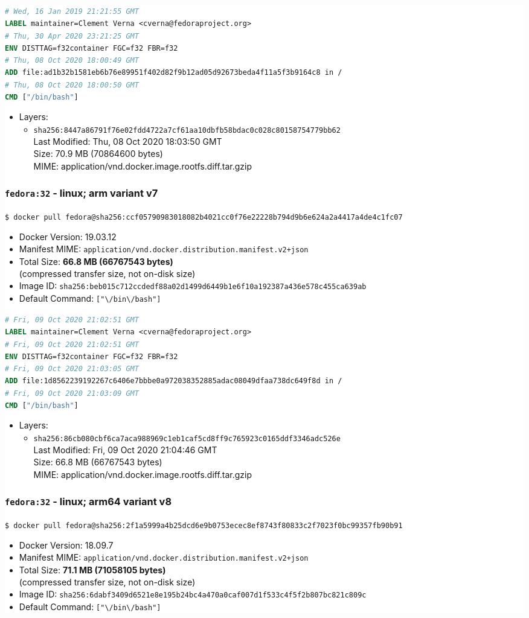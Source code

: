 ```dockerfile
# Wed, 16 Jan 2019 21:21:55 GMT
LABEL maintainer=Clement Verna <cverna@fedoraproject.org>
# Thu, 30 Apr 2020 23:21:25 GMT
ENV DISTTAG=f32container FGC=f32 FBR=f32
# Thu, 08 Oct 2020 18:00:49 GMT
ADD file:ad1b32b1581eb6b76e89951f402d82f9b12ad05d92673beda4f11a5f3b9164c8 in / 
# Thu, 08 Oct 2020 18:00:50 GMT
CMD ["/bin/bash"]
```

-	Layers:
	-	`sha256:8447a86791f76e02fdd4722a7cf61aa10dbfb58bdac0c028c80158754779bb62`  
		Last Modified: Thu, 08 Oct 2020 18:03:50 GMT  
		Size: 70.9 MB (70864600 bytes)  
		MIME: application/vnd.docker.image.rootfs.diff.tar.gzip

### `fedora:32` - linux; arm variant v7

```console
$ docker pull fedora@sha256:ccf05790983018082b4021cc0f76e22228b794d9b6e624a2a4417a4de4c1fc07
```

-	Docker Version: 19.03.12
-	Manifest MIME: `application/vnd.docker.distribution.manifest.v2+json`
-	Total Size: **66.8 MB (66767543 bytes)**  
	(compressed transfer size, not on-disk size)
-	Image ID: `sha256:beb015c712ccdedf88a02d1499d6449b1e6f10a192387a436e578c455ca639ab`
-	Default Command: `["\/bin\/bash"]`

```dockerfile
# Fri, 09 Oct 2020 21:02:51 GMT
LABEL maintainer=Clement Verna <cverna@fedoraproject.org>
# Fri, 09 Oct 2020 21:02:51 GMT
ENV DISTTAG=f32container FGC=f32 FBR=f32
# Fri, 09 Oct 2020 21:03:05 GMT
ADD file:1d8562239192267c6406e7bbbe0a972038352885adac08049dfaa738dc649f8d in / 
# Fri, 09 Oct 2020 21:03:09 GMT
CMD ["/bin/bash"]
```

-	Layers:
	-	`sha256:86cb080cbf6ca7aca988969c1eb1caf5cd8ff9c765923c0165ddf3346adc526e`  
		Last Modified: Fri, 09 Oct 2020 21:04:46 GMT  
		Size: 66.8 MB (66767543 bytes)  
		MIME: application/vnd.docker.image.rootfs.diff.tar.gzip

### `fedora:32` - linux; arm64 variant v8

```console
$ docker pull fedora@sha256:2f1a5999a4b25dcd6e9b0753ecec8ef8743f80833c2f7023f0bc99357fb90b91
```

-	Docker Version: 18.09.7
-	Manifest MIME: `application/vnd.docker.distribution.manifest.v2+json`
-	Total Size: **71.1 MB (71058105 bytes)**  
	(compressed transfer size, not on-disk size)
-	Image ID: `sha256:6dabf3409d6521e8e195b24bc4a470a0caf007d1f533c4f5f2b807bc821c809c`
-	Default Command: `["\/bin\/bash"]`
